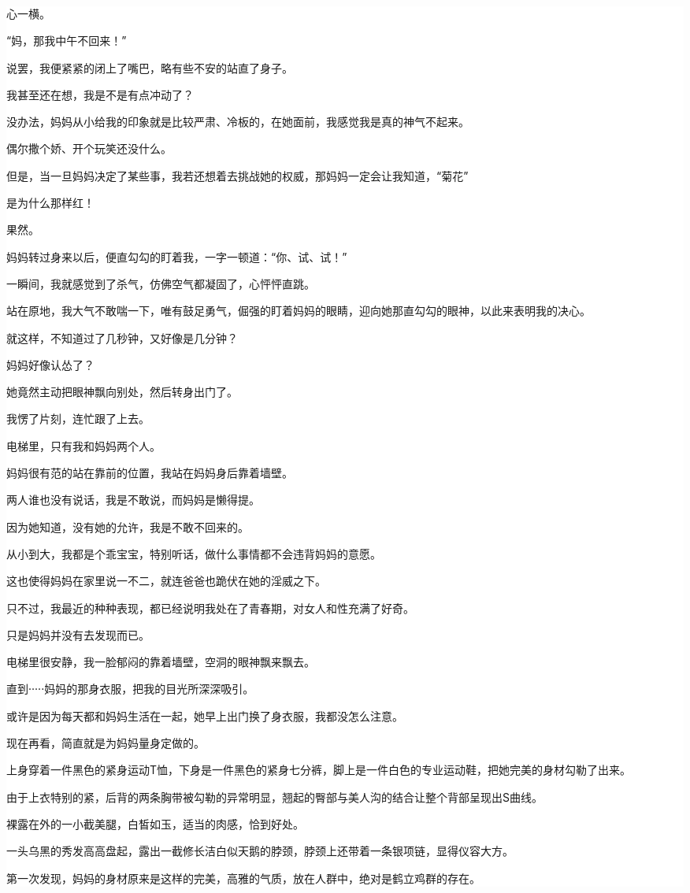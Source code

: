心一横。

“妈，那我中午不回来！”

说罢，我便紧紧的闭上了嘴巴，略有些不安的站直了身子。

我甚至还在想，我是不是有点冲动了？

没办法，妈妈从小给我的印象就是比较严肃、冷板的，在她面前，我感觉我是真的神气不起来。

偶尔撒个娇、开个玩笑还没什么。

但是，当一旦妈妈决定了某些事，我若还想着去挑战她的权威，那妈妈一定会让我知道，“菊花”

是为什么那样红！

果然。

妈妈转过身来以后，便直勾勾的盯着我，一字一顿道：“你、试、试！”

一瞬间，我就感觉到了杀气，仿佛空气都凝固了，心怦怦直跳。

站在原地，我大气不敢喘一下，唯有鼓足勇气，倔强的盯着妈妈的眼睛，迎向她那直勾勾的眼神，以此来表明我的决心。

就这样，不知道过了几秒钟，又好像是几分钟？

妈妈好像认怂了？

她竟然主动把眼神飘向别处，然后转身出门了。

我愣了片刻，连忙跟了上去。

电梯里，只有我和妈妈两个人。

妈妈很有范的站在靠前的位置，我站在妈妈身后靠着墙壁。

两人谁也没有说话，我是不敢说，而妈妈是懒得提。

因为她知道，没有她的允许，我是不敢不回来的。

从小到大，我都是个乖宝宝，特别听话，做什么事情都不会违背妈妈的意愿。

这也使得妈妈在家里说一不二，就连爸爸也跪伏在她的淫威之下。

只不过，我最近的种种表现，都已经说明我处在了青春期，对女人和性充满了好奇。

只是妈妈并没有去发现而已。

电梯里很安静，我一脸郁闷的靠着墙壁，空洞的眼神飘来飘去。

直到·····妈妈的那身衣服，把我的目光所深深吸引。

或许是因为每天都和妈妈生活在一起，她早上出门换了身衣服，我都没怎么注意。

现在再看，简直就是为妈妈量身定做的。

上身穿着一件黑色的紧身运动T恤，下身是一件黑色的紧身七分裤，脚上是一件白色的专业运动鞋，把她完美的身材勾勒了出来。

由于上衣特别的紧，后背的两条胸带被勾勒的异常明显，翘起的臀部与美人沟的结合让整个背部呈现出S曲线。

裸露在外的一小截美腿，白皙如玉，适当的肉感，恰到好处。

一头乌黑的秀发高高盘起，露出一截修长洁白似天鹅的脖颈，脖颈上还带着一条银项链，显得仪容大方。

第一次发现，妈妈的身材原来是这样的完美，高雅的气质，放在人群中，绝对是鹤立鸡群的存在。
